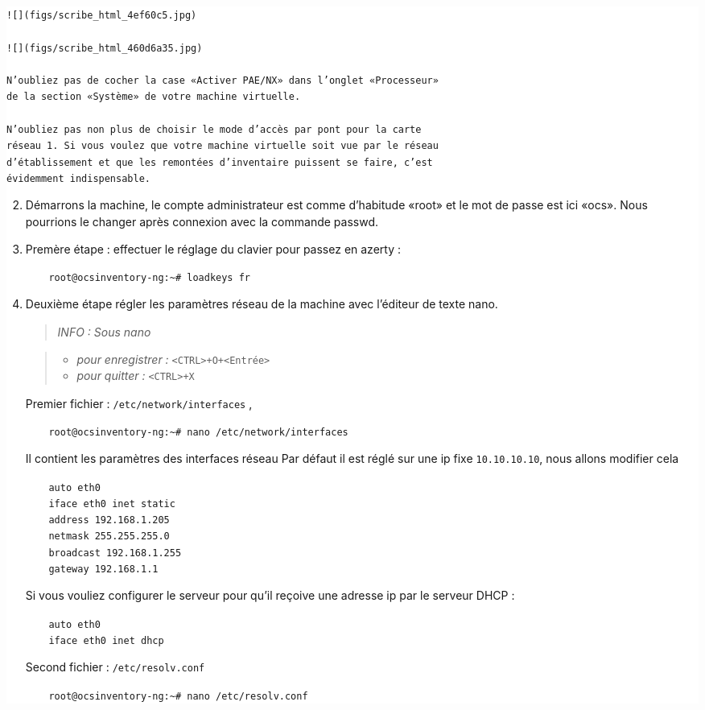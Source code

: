     ![](figs/scribe_html_4ef60c5.jpg)

    ![](figs/scribe_html_460d6a35.jpg)

    N’oubliez pas de cocher la case «Activer PAE/NX» dans l’onglet «Processeur»
    de la section «Système» de votre machine virtuelle.

    N’oubliez pas non plus de choisir le mode d’accès par pont pour la carte
    réseau 1. Si vous voulez que votre machine virtuelle soit vue par le réseau
    d’établissement et que les remontées d’inventaire puissent se faire, c’est
    évidemment indispensable.

2.  Démarrons la machine, le compte administrateur est comme d’habitude «root»
    et le mot de passe est ici «ocs». Nous pourrions le changer après connexion
    avec la commande passwd.

3.  Premère étape : effectuer le réglage du clavier pour passez en azerty :

    ```
        root@ocsinventory-ng:~# loadkeys fr
    ```

4.  Deuxième étape régler les paramètres réseau de la machine avec l’éditeur de
    texte nano.

    > *INFO : Sous nano*

    > -   *pour enregistrer :* `<CTRL>+O+<Entrée>`
    > -   *pour quitter :* `<CTRL>+X`

    Premier fichier : `/etc/network/interfaces` ,

    ```
        root@ocsinventory-ng:~# nano /etc/network/interfaces
    ```

    Il contient les paramètres des interfaces réseau Par défaut il est réglé sur
    une ip fixe `10.10.10.10`, nous allons modifier cela

            auto eth0
            iface eth0 inet static
            address 192.168.1.205
            netmask 255.255.255.0
            broadcast 192.168.1.255
            gateway 192.168.1.1

    Si vous vouliez configurer le serveur pour qu’il reçoive une adresse ip par
    le serveur DHCP :

            auto eth0
            iface eth0 inet dhcp

    Second fichier : `/etc/resolv.conf`

    ```
        root@ocsinventory-ng:~# nano /etc/resolv.conf
    ```
